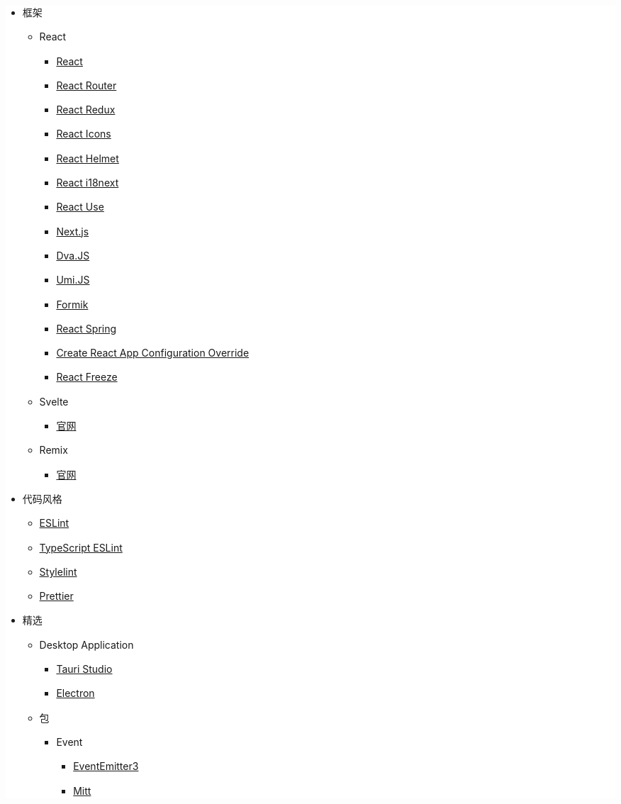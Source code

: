 - 框架

  - React

    - [React](https://zh-hans.reactjs.org/)

    - [React Router](https://reactrouter.com/)

    - [React Redux](https://react-redux.js.org/)

    - [React Icons](https://react-icons.github.io/react-icons/)

    - [React Helmet](https://github.com/nfl/react-helmet)

    - [React i18next](https://react.i18next.com/)

    - [React Use](https://github.com/streamich/react-use)

    - [Next.js](https://nextjs.org/)

    - [Dva.JS](https://dvajs.com/)

    - [Umi.JS](https://umijs.org/)

    - [Formik](https://formik.org/)

    - [React Spring](https://github.com/pmndrs/react-spring)

    - [Create React App Configuration Override](https://www.npmjs.com/package/@craco/craco)

    - [React Freeze](https://github.com/software-mansion/react-freeze)

  - Svelte

    - [官网](https://svelte.dev/)

  - Remix

    - [官网](https://remix.run/)

- 代码风格

  - [ESLint](https://cn.eslint.org/)

  - [TypeScript ESLint](https://typescript-eslint.io/)

  - [Stylelint](https://stylelint.io/)

  - [Prettier](https://prettier.io/)


- 精选

  - Desktop Application

    - [Tauri Studio](https://tauri.studio/)

    - [Electron](https://www.electronjs.org/)

  - 包

    - Event

      - [EventEmitter3](https://www.npmjs.com/package/eventemitter3)

      - [Mitt](https://github.com/developit/mitt)
